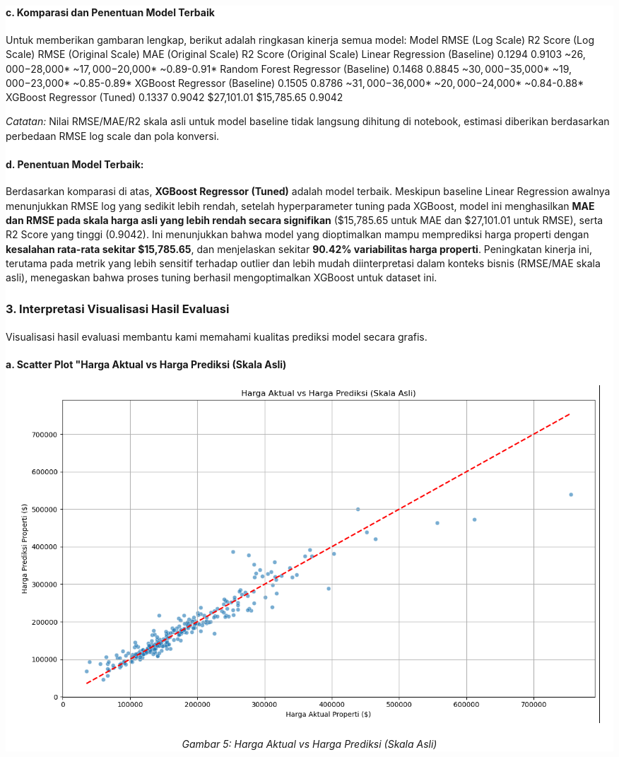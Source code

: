 #### c. Komparasi dan Penentuan Model Terbaik
Untuk memberikan gambaran lengkap, berikut adalah ringkasan kinerja semua model:
Model	RMSE (Log Scale)	R2 Score (Log Scale)	RMSE (Original Scale)	MAE (Original Scale)	R2 Score (Original Scale)
Linear Regression (Baseline)	0.1294	0.9103	~$26,000-$28,000*	~$17,000-$20,000*	~0.89-0.91*
Random Forest Regressor (Baseline)	0.1468	0.8845	~$30,000-$35,000*	~$19,000-$23,000*	~0.85-0.89*
XGBoost Regressor (Baseline)	0.1505	0.8786	~$31,000-$36,000*	~$20,000-$24,000*	~0.84-0.88*
XGBoost Regressor (Tuned)	0.1337	0.9042	$27,101.01	$15,785.65	0.9042

_Catatan:_ Nilai RMSE/MAE/R2 skala asli untuk model baseline tidak langsung dihitung di notebook, estimasi diberikan berdasarkan perbedaan RMSE log scale dan pola konversi.

#### d. Penentuan Model Terbaik:
Berdasarkan komparasi di atas, **XGBoost Regressor (Tuned)** adalah model terbaik. Meskipun baseline Linear Regression awalnya menunjukkan RMSE log yang sedikit lebih rendah, setelah hyperparameter tuning pada XGBoost, model ini menghasilkan **MAE dan RMSE pada skala harga asli yang lebih rendah secara signifikan** ($15,785.65 untuk MAE dan $27,101.01 untuk RMSE), serta R2 Score yang tinggi (0.9042). Ini menunjukkan bahwa model yang dioptimalkan mampu memprediksi harga properti dengan **kesalahan rata-rata sekitar $15,785.65**, dan menjelaskan sekitar **90.42% variabilitas harga properti**. Peningkatan kinerja ini, terutama pada metrik yang lebih sensitif terhadap outlier dan lebih mudah diinterpretasi dalam konteks bisnis (RMSE/MAE skala asli), menegaskan bahwa proses tuning berhasil mengoptimalkan XGBoost untuk dataset ini.

### 3. Interpretasi Visualisasi Hasil Evaluasi
Visualisasi hasil evaluasi membantu kami memahami kualitas prediksi model secara grafis.

#### a. Scatter Plot "Harga Aktual vs Harga Prediksi (Skala Asli)
<div style="text-align: center;">
<img src="data_photo_mlt_1/ha-vs-hp.png" alt="Harga Aktual vs Harga Prediksi (Skala Asli)">
<p><i>Gambar 5: Harga Aktual vs Harga Prediksi (Skala Asli)</i></p>
</div>
